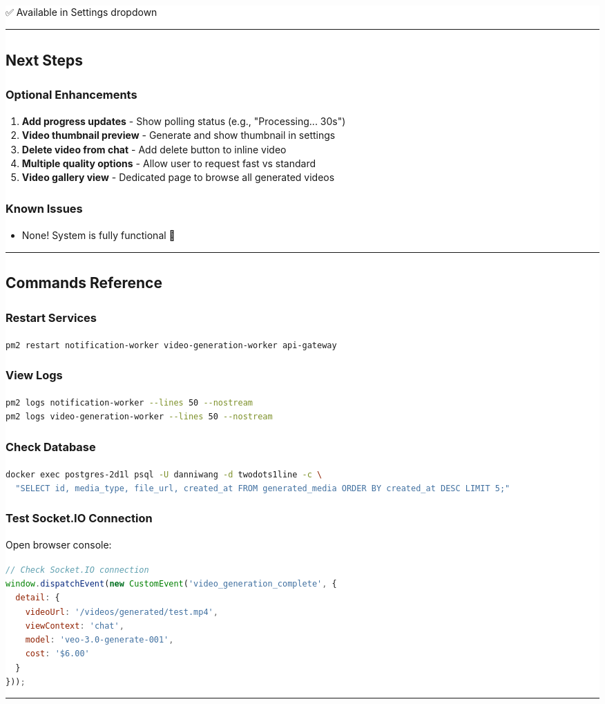 ✅ Available in Settings dropdown

---

## Next Steps

### Optional Enhancements
1. **Add progress updates** - Show polling status (e.g., "Processing... 30s")
2. **Video thumbnail preview** - Generate and show thumbnail in settings
3. **Delete video from chat** - Add delete button to inline video
4. **Multiple quality options** - Allow user to request fast vs standard
5. **Video gallery view** - Dedicated page to browse all generated videos

### Known Issues
- None! System is fully functional 🎉

---

## Commands Reference

### Restart Services
```bash
pm2 restart notification-worker video-generation-worker api-gateway
```

### View Logs
```bash
pm2 logs notification-worker --lines 50 --nostream
pm2 logs video-generation-worker --lines 50 --nostream
```

### Check Database
```bash
docker exec postgres-2d1l psql -U danniwang -d twodots1line -c \
  "SELECT id, media_type, file_url, created_at FROM generated_media ORDER BY created_at DESC LIMIT 5;"
```

### Test Socket.IO Connection
Open browser console:
```javascript
// Check Socket.IO connection
window.dispatchEvent(new CustomEvent('video_generation_complete', { 
  detail: { 
    videoUrl: '/videos/generated/test.mp4',
    viewContext: 'chat',
    model: 'veo-3.0-generate-001',
    cost: '$6.00'
  } 
}));
```

---